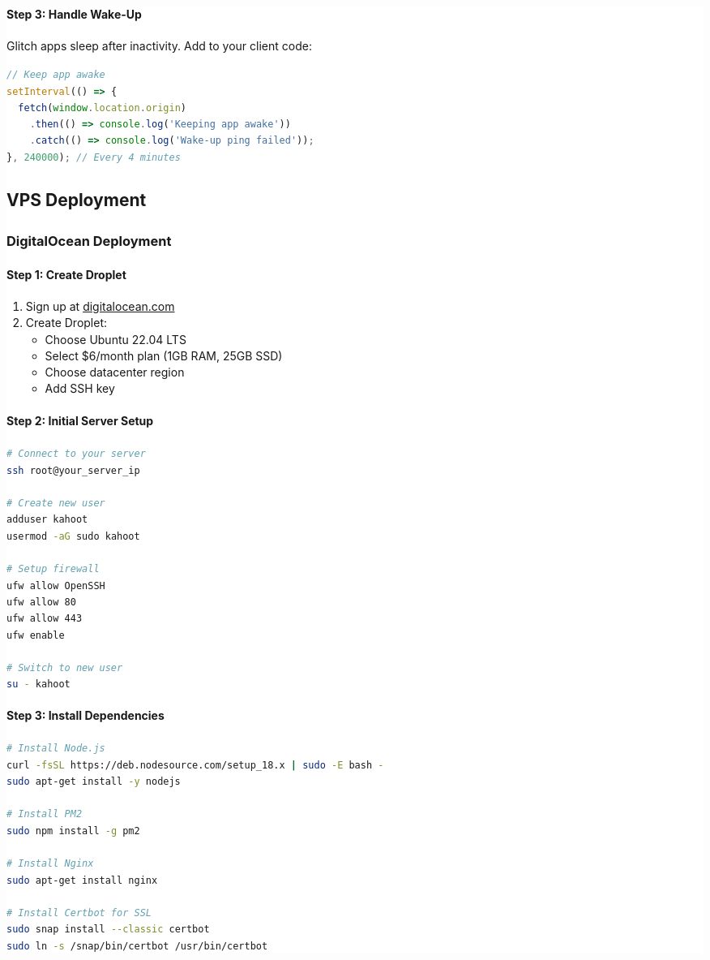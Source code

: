 #### Step 3: Handle Wake-Up

Glitch apps sleep after inactivity. Add to your client code:

```javascript
// Keep app awake
setInterval(() => {
  fetch(window.location.origin)
    .then(() => console.log('Keeping app awake'))
    .catch(() => console.log('Wake-up ping failed'));
}, 240000); // Every 4 minutes
```

## VPS Deployment

### DigitalOcean Deployment

#### Step 1: Create Droplet

1. Sign up at [digitalocean.com](https://digitalocean.com)
2. Create Droplet:
   - Choose Ubuntu 22.04 LTS
   - Select $6/month plan (1GB RAM, 25GB SSD)
   - Choose datacenter region
   - Add SSH key

#### Step 2: Initial Server Setup

```bash
# Connect to your server
ssh root@your_server_ip

# Create new user
adduser kahoot
usermod -aG sudo kahoot

# Setup firewall
ufw allow OpenSSH
ufw allow 80
ufw allow 443
ufw enable

# Switch to new user
su - kahoot
```

#### Step 3: Install Dependencies

```bash
# Install Node.js
curl -fsSL https://deb.nodesource.com/setup_18.x | sudo -E bash -
sudo apt-get install -y nodejs

# Install PM2
sudo npm install -g pm2

# Install Nginx
sudo apt-get install nginx

# Install Certbot for SSL
sudo snap install --classic certbot
sudo ln -s /snap/bin/certbot /usr/bin/certbot
```
